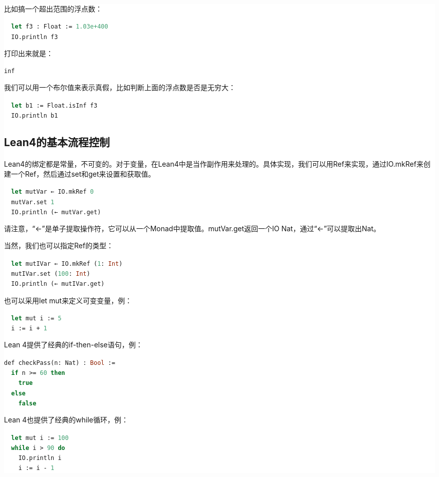 比如搞一个超出范围的浮点数：

```ocaml
  let f3 : Float := 1.03e+400
  IO.println f3
```

打印出来就是：

```
inf
```

我们可以用一个布尔值来表示真假，比如判断上面的浮点数是否是无穷大：

```ocaml
  let b1 := Float.isInf f3
  IO.println b1
```

## Lean4的基本流程控制

Lean4的绑定都是常量，不可变的。对于变量，在Lean4中是当作副作用来处理的。具体实现，我们可以用Ref来实现，通过IO.mkRef来创建一个Ref，然后通过set和get来设置和获取值。

```ml
  let mutVar ← IO.mkRef 0
  mutVar.set 1
  IO.println (← mutVar.get)
```

请注意，“←”是单子提取操作符，它可以从一个Monad中提取值。mutVar.get返回一个IO Nat，通过“←”可以提取出Nat。

当然，我们也可以指定Ref的类型：

```ml
  let mutIVar ← IO.mkRef (1: Int)
  mutIVar.set (100: Int)
  IO.println (← mutIVar.get)
```

也可以采用let mut来定义可变变量，例：

```ml
  let mut i := 5
  i := i + 1
```

Lean 4提供了经典的if-then-else语句，例：

```ml
def checkPass(n: Nat) : Bool :=
  if n >= 60 then
    true
  else
    false
```

Lean 4也提供了经典的while循环，例：

```ml
  let mut i := 100
  while i > 90 do
    IO.println i
    i := i - 1
```
